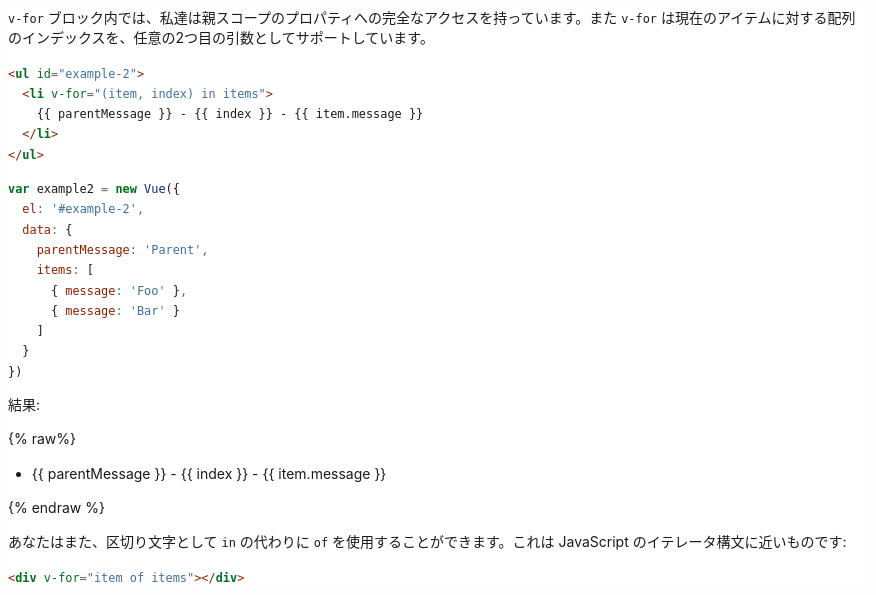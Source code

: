 `v-for` ブロック内では、私達は親スコープのプロパティへの完全なアクセスを持っています。また `v-for` は現在のアイテムに対する配列のインデックスを、任意の2つ目の引数としてサポートしています。

``` html
<ul id="example-2">
  <li v-for="(item, index) in items">
    {{ parentMessage }} - {{ index }} - {{ item.message }}
  </li>
</ul>
```

``` js
var example2 = new Vue({
  el: '#example-2',
  data: {
    parentMessage: 'Parent',
    items: [
      { message: 'Foo' },
      { message: 'Bar' }
    ]
  }
})
```

結果:

{% raw%}
<ul id="example-2" class="demo">
  <li v-for="(item, index) in items">
    {{ parentMessage }} - {{ index }} - {{ item.message }}
  </li>
</ul>
<script>
var example2 = new Vue({
  el: '#example-2',
  data: {
    parentMessage: 'Parent',
    items: [
      { message: 'Foo' },
      { message: 'Bar' }
    ]
  },
  watch: {
    items: function () {
      smoothScroll.animateScroll(null, '#example-2')
    }
  }
})
</script>
{% endraw %}

あなたはまた、区切り文字として `in` の代わりに `of` を使用することができます。これは JavaScript のイテレータ構文に近いものです:

``` html
<div v-for="item of items"></div>
```
